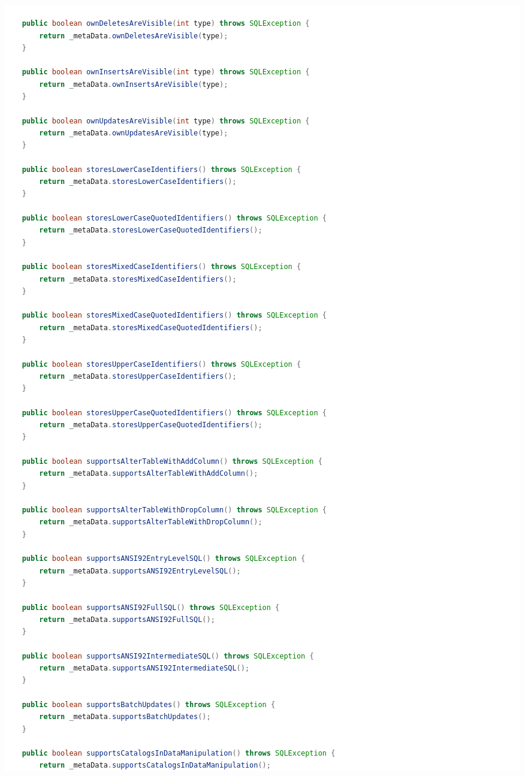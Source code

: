 ```java

    public boolean ownDeletesAreVisible(int type) throws SQLException {
        return _metaData.ownDeletesAreVisible(type);
    }

    public boolean ownInsertsAreVisible(int type) throws SQLException {
        return _metaData.ownInsertsAreVisible(type);
    }

    public boolean ownUpdatesAreVisible(int type) throws SQLException {
        return _metaData.ownUpdatesAreVisible(type);
    }

    public boolean storesLowerCaseIdentifiers() throws SQLException {
        return _metaData.storesLowerCaseIdentifiers();
    }

    public boolean storesLowerCaseQuotedIdentifiers() throws SQLException {
        return _metaData.storesLowerCaseQuotedIdentifiers();
    }

    public boolean storesMixedCaseIdentifiers() throws SQLException {
        return _metaData.storesMixedCaseIdentifiers();
    }

    public boolean storesMixedCaseQuotedIdentifiers() throws SQLException {
        return _metaData.storesMixedCaseQuotedIdentifiers();
    }

    public boolean storesUpperCaseIdentifiers() throws SQLException {
        return _metaData.storesUpperCaseIdentifiers();
    }

    public boolean storesUpperCaseQuotedIdentifiers() throws SQLException {
        return _metaData.storesUpperCaseQuotedIdentifiers();
    }

    public boolean supportsAlterTableWithAddColumn() throws SQLException {
        return _metaData.supportsAlterTableWithAddColumn();
    }

    public boolean supportsAlterTableWithDropColumn() throws SQLException {
        return _metaData.supportsAlterTableWithDropColumn();
    }

    public boolean supportsANSI92EntryLevelSQL() throws SQLException {
        return _metaData.supportsANSI92EntryLevelSQL();
    }

    public boolean supportsANSI92FullSQL() throws SQLException {
        return _metaData.supportsANSI92FullSQL();
    }

    public boolean supportsANSI92IntermediateSQL() throws SQLException {
        return _metaData.supportsANSI92IntermediateSQL();
    }

    public boolean supportsBatchUpdates() throws SQLException {
        return _metaData.supportsBatchUpdates();
    }

    public boolean supportsCatalogsInDataManipulation() throws SQLException {
        return _metaData.supportsCatalogsInDataManipulation();
```